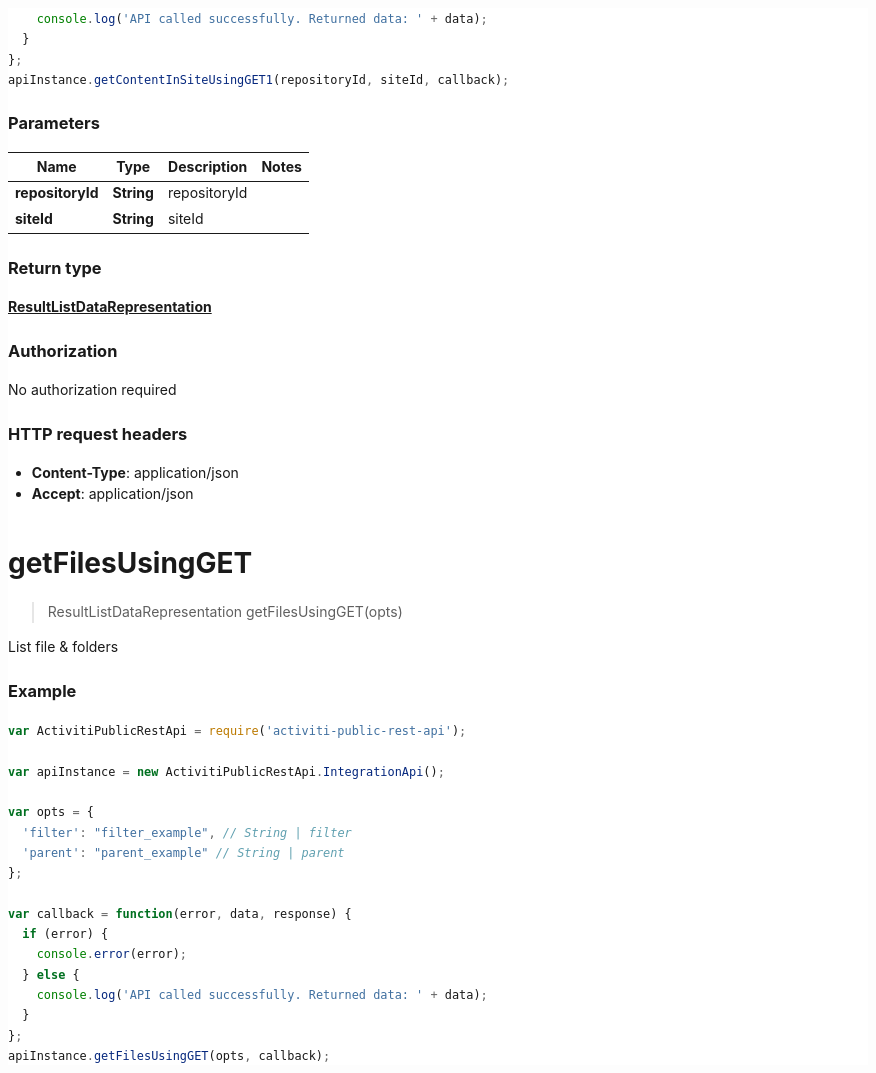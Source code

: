 ```javascript
    console.log('API called successfully. Returned data: ' + data);
  }
};
apiInstance.getContentInSiteUsingGET1(repositoryId, siteId, callback);
```

### Parameters

Name | Type | Description  | Notes
------------- | ------------- | ------------- | -------------
 **repositoryId** | **String**| repositoryId | 
 **siteId** | **String**| siteId | 

### Return type

[**ResultListDataRepresentation**](ResultListDataRepresentation.md)

### Authorization

No authorization required

### HTTP request headers

 - **Content-Type**: application/json
 - **Accept**: application/json

<a name="getFilesUsingGET"></a>
# **getFilesUsingGET**
> ResultListDataRepresentation getFilesUsingGET(opts)

List file &amp; folders

### Example
```javascript
var ActivitiPublicRestApi = require('activiti-public-rest-api');

var apiInstance = new ActivitiPublicRestApi.IntegrationApi();

var opts = { 
  'filter': "filter_example", // String | filter
  'parent': "parent_example" // String | parent
};

var callback = function(error, data, response) {
  if (error) {
    console.error(error);
  } else {
    console.log('API called successfully. Returned data: ' + data);
  }
};
apiInstance.getFilesUsingGET(opts, callback);
```
